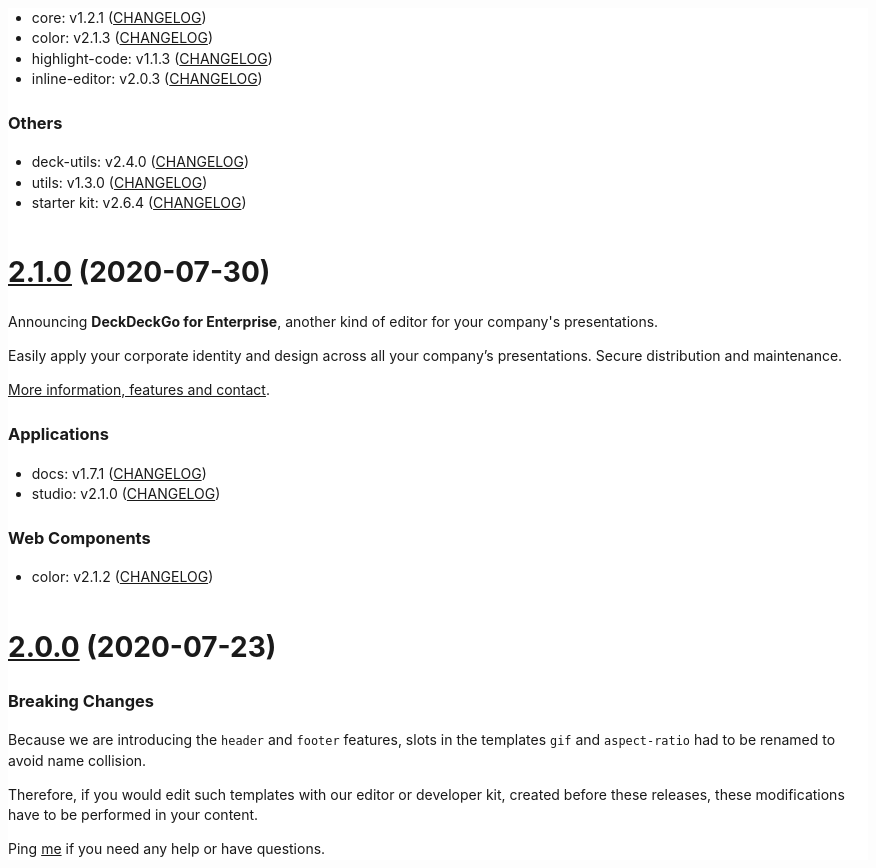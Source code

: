 - core: v1.2.1 ([CHANGELOG](https://github.com/deckgo/deckdeckgo/blob/main/webcomponents/core/CHANGELOG.md))
- color: v2.1.3 ([CHANGELOG](https://github.com/deckgo/deckdeckgo/blob/main/webcomponents/color/CHANGELOG.md))
- highlight-code: v1.1.3 ([CHANGELOG](https://github.com/deckgo/deckdeckgo/blob/main/webcomponents/highlight-code/CHANGELOG.md))
- inline-editor: v2.0.3 ([CHANGELOG](https://github.com/deckgo/deckdeckgo/blob/main/webcomponents/inline-editor/CHANGELOG.md))

### Others

- deck-utils: v2.4.0 ([CHANGELOG](https://github.com/deckgo/deckdeckgo/blob/main/utils/deck/CHANGELOG.md))
- utils: v1.3.0 ([CHANGELOG](https://github.com/deckgo/deckdeckgo/blob/main/utils/utils/CHANGELOG.md))
- starter kit: v2.6.4 ([CHANGELOG](https://github.com/deckgo/starter-kit/blob/master/CHANGELOG.md))

<a name="2.1.0"></a>

# [2.1.0](https://github.com/deckgo/deckdeckgo/compare/v2.0.0...v2.1.0) (2020-07-30)

Announcing **DeckDeckGo for Enterprise**, another kind of editor for your company's presentations.

Easily apply your corporate identity and design across all your company’s presentations. Secure distribution and maintenance.

[More information, features and contact](https://deckdeckgo.com/enterprise).

### Applications

- docs: v1.7.1 ([CHANGELOG](https://github.com/deckgo/deckdeckgo/blob/main/docs/CHANGELOG.md))
- studio: v2.1.0 ([CHANGELOG](https://github.com/deckgo/deckdeckgo/blob/main/studio/CHANGELOG.md))

### Web Components

- color: v2.1.2 ([CHANGELOG](https://github.com/deckgo/deckdeckgo/blob/main/webcomponents/color/CHANGELOG.md))

<a name="2.0.0"></a>

# [2.0.0](https://github.com/deckgo/deckdeckgo/compare/v1.5.0...v2.0.0) (2020-07-23)

### Breaking Changes

Because we are introducing the `header` and `footer` features, slots in the templates `gif` and `aspect-ratio` had to be renamed to avoid name collision.

Therefore, if you would edit such templates with our editor or developer kit, created before these releases, these modifications have to be performed in your content.

Ping [me](mailto:david.dalbusco@outlook.com) if you need any help or have questions.
